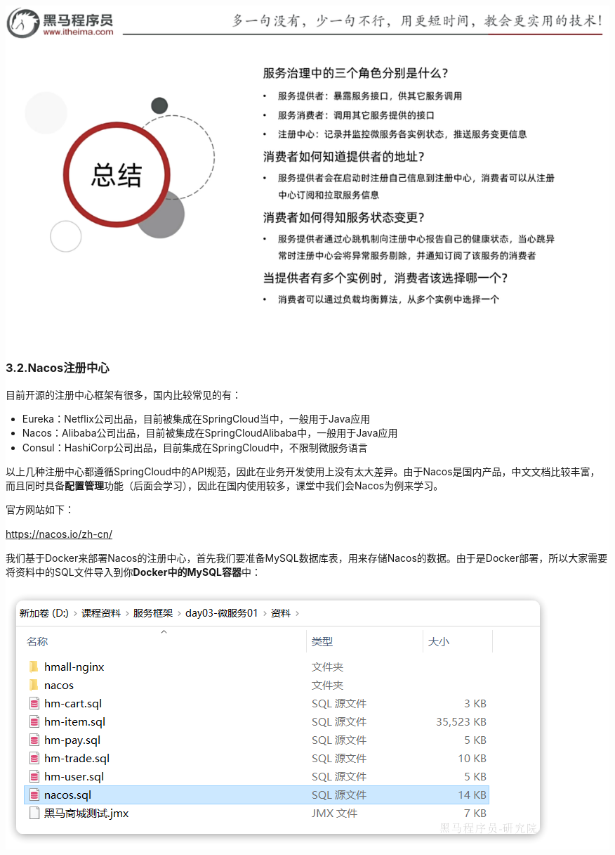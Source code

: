 ![image-20241202173429325](./微服务SpringCloud-Local.assets/image-20241202173429325.png)

### 3.2.Nacos注册中心

目前开源的注册中心框架有很多，国内比较常见的有：

- Eureka：Netflix公司出品，目前被集成在SpringCloud当中，一般用于Java应用
- Nacos：Alibaba公司出品，目前被集成在SpringCloudAlibaba中，一般用于Java应用
- Consul：HashiCorp公司出品，目前集成在SpringCloud中，不限制微服务语言

以上几种注册中心都遵循SpringCloud中的API规范，因此在业务开发使用上没有太大差异。由于Nacos是国内产品，中文文档比较丰富，而且同时具备**配置管理**功能（后面会学习），因此在国内使用较多，课堂中我们会Nacos为例来学习。

官方网站如下：

https://nacos.io/zh-cn/

我们基于Docker来部署Nacos的注册中心，首先我们要准备MySQL数据库表，用来存储Nacos的数据。由于是Docker部署，所以大家需要将资料中的SQL文件导入到你**Docker中的MySQL容器**中：

![img](./微服务SpringCloud-Local.assets/1732633714638-65.png)
